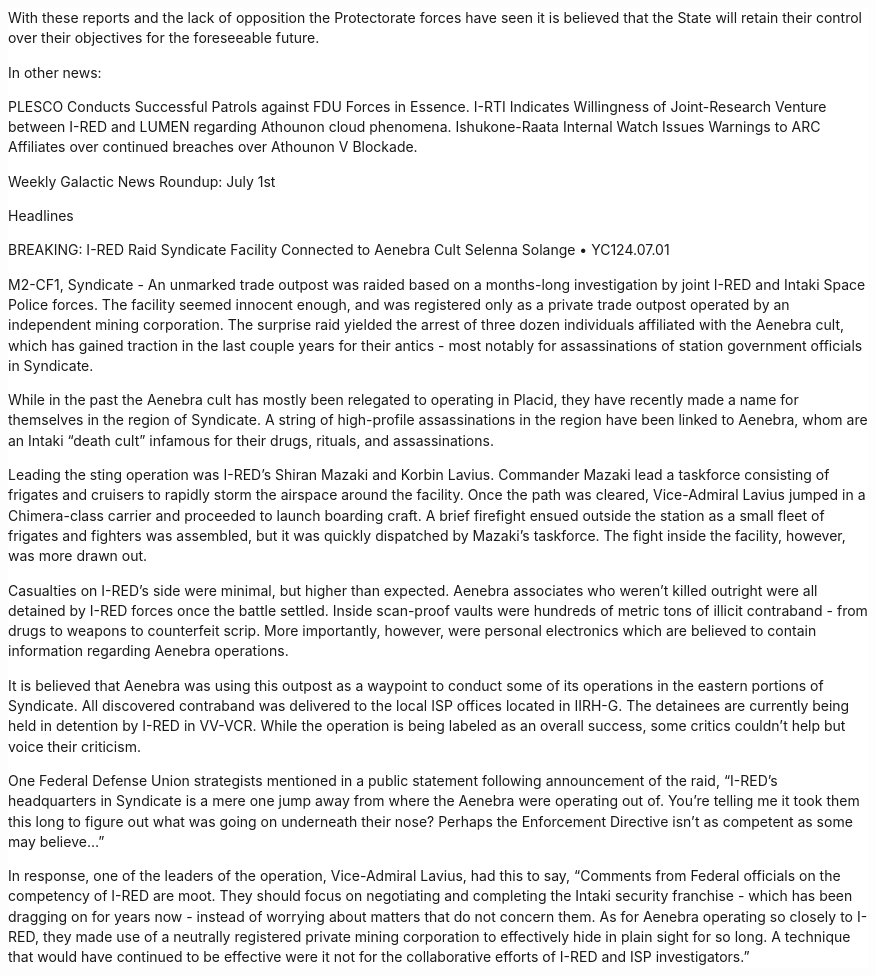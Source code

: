 With these reports and the lack of opposition the Protectorate forces have seen it is believed that the State will retain their control over their objectives for the foreseeable future.

In other news:

PLESCO Conducts Successful Patrols against FDU Forces in Essence.
I-RTI Indicates Willingness of Joint-Research Venture between I-RED and LUMEN regarding Athounon cloud phenomena.
Ishukone-Raata Internal Watch Issues Warnings to ARC Affiliates over continued breaches over Athounon V Blockade.


Weekly Galactic News Roundup: July 1st

Headlines

BREAKING: I-RED Raid Syndicate Facility Connected to Aenebra Cult
Selenna Solange • YC124.07.01

M2-CF1, Syndicate - An unmarked trade outpost was raided based on a months-long investigation by joint I-RED and Intaki Space Police forces. The facility seemed innocent enough, and was registered only as a private trade outpost operated by an independent mining corporation. The surprise raid yielded the arrest of three dozen individuals affiliated with the Aenebra cult, which has gained traction in the last couple years for their antics - most notably for assassinations of station government officials in Syndicate.

While in the past the Aenebra cult has mostly been relegated to operating in Placid, they have recently made a name for themselves in the region of Syndicate. A string of high-profile assassinations in the region have been linked to Aenebra, whom are an Intaki “death cult” infamous for their drugs, rituals, and assassinations.

Leading the sting operation was I-RED’s Shiran Mazaki and Korbin Lavius. Commander Mazaki lead a taskforce consisting of frigates and cruisers to rapidly storm the airspace around the facility. Once the path was cleared, Vice-Admiral Lavius jumped in a Chimera-class carrier and proceeded to launch boarding craft. A brief firefight ensued outside the station as a small fleet of frigates and fighters was assembled, but it was quickly dispatched by Mazaki’s taskforce. The fight inside the facility, however, was more drawn out.

Casualties on I-RED’s side were minimal, but higher than expected. Aenebra associates who weren’t killed outright were all detained by I-RED forces once the battle settled. Inside scan-proof vaults were hundreds of metric tons of illicit contraband - from drugs to weapons to counterfeit scrip. More importantly, however, were personal electronics which are believed to contain information regarding Aenebra operations.

It is believed that Aenebra was using this outpost as a waypoint to conduct some of its operations in the eastern portions of Syndicate. All discovered contraband was delivered to the local ISP offices located in IIRH-G. The detainees are currently being held in detention by I-RED in VV-VCR. While the operation is being labeled as an overall success, some critics couldn’t help but voice their criticism.

One Federal Defense Union strategists mentioned in a public statement following announcement of the raid, “I-RED’s headquarters in Syndicate is a mere one jump away from where the Aenebra were operating out of. You’re telling me it took them this long to figure out what was going on underneath their nose? Perhaps the Enforcement Directive isn’t as competent as some may believe…”

In response, one of the leaders of the operation, Vice-Admiral Lavius, had this to say, “Comments from Federal officials on the competency of I-RED are moot. They should focus on negotiating and completing the Intaki security franchise - which has been dragging on for years now - instead of worrying about matters that do not concern them. As for Aenebra operating so closely to I-RED, they made use of a neutrally registered private mining corporation to effectively hide in plain sight for so long. A technique that would have continued to be effective were it not for the collaborative efforts of I-RED and ISP investigators.”
